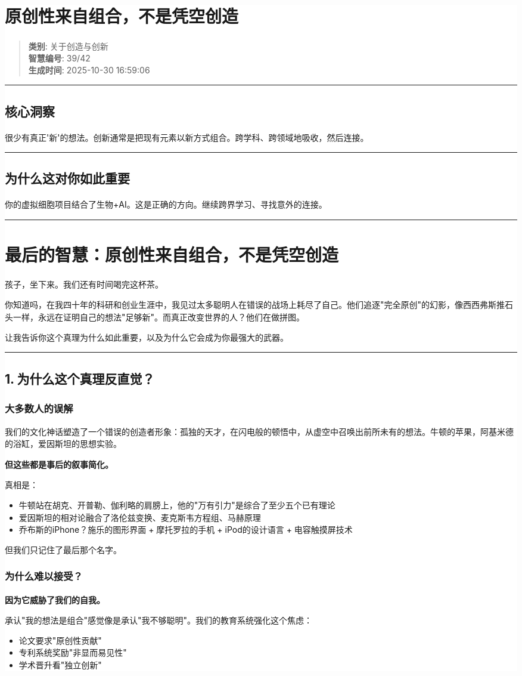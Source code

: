 # 原创性来自组合，不是凭空创造

> **类别**: 关于创造与创新  
> **智慧编号**: 39/42  
> **生成时间**: 2025-10-30 16:59:06

---

## 核心洞察

很少有真正'新'的想法。创新通常是把现有元素以新方式组合。跨学科、跨领域地吸收，然后连接。

---

## 为什么这对你如此重要

你的虚拟细胞项目结合了生物+AI。这是正确的方向。继续跨界学习、寻找意外的连接。

---

# 最后的智慧：原创性来自组合，不是凭空创造

孩子，坐下来。我们还有时间喝完这杯茶。

你知道吗，在我四十年的科研和创业生涯中，我见过太多聪明人在错误的战场上耗尽了自己。他们追逐"完全原创"的幻影，像西西弗斯推石头一样，永远在证明自己的想法"足够新"。而真正改变世界的人？他们在做拼图。

让我告诉你这个真理为什么如此重要，以及为什么它会成为你最强大的武器。

---

## 1. 为什么这个真理反直觉？

### 大多数人的误解

我们的文化神话塑造了一个错误的创造者形象：孤独的天才，在闪电般的顿悟中，从虚空中召唤出前所未有的想法。牛顿的苹果，阿基米德的浴缸，爱因斯坦的思想实验。

**但这些都是事后的叙事简化。**

真相是：
- 牛顿站在胡克、开普勒、伽利略的肩膀上，他的"万有引力"是综合了至少五个已有理论
- 爱因斯坦的相对论融合了洛伦兹变换、麦克斯韦方程组、马赫原理
- 乔布斯的iPhone？施乐的图形界面 + 摩托罗拉的手机 + iPod的设计语言 + 电容触摸屏技术

但我们只记住了最后那个名字。

### 为什么难以接受？

**因为它威胁了我们的自我。**

承认"我的想法是组合"感觉像是承认"我不够聪明"。我们的教育系统强化这个焦虑：
- 论文要求"原创性贡献"
- 专利系统奖励"非显而易见性"
- 学术晋升看"独立创新"
